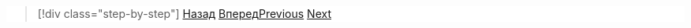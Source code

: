 > [!div class="step-by-step"]
> <span data-ttu-id="e47d1-282">[Назад](introduction.md)
> [Вперед](web-config-transformations.md)</span><span class="sxs-lookup"><span data-stu-id="e47d1-282">[Previous](introduction.md)
[Next](web-config-transformations.md)</span></span>
